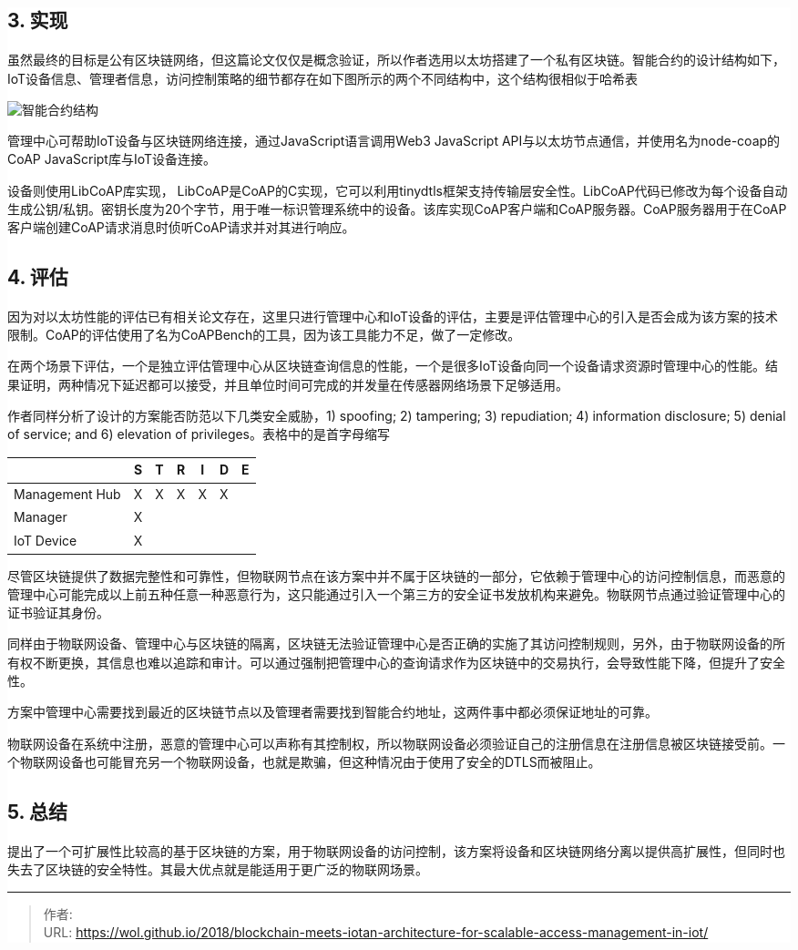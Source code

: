 ## 3. 实现

虽然最终的目标是公有区块链网络，但这篇论文仅仅是概念验证，所以作者选用以太坊搭建了一个私有区块链。智能合约的设计结构如下，IoT设备信息、管理者信息，访问控制策略的细节都存在如下图所示的两个不同结构中，这个结构很相似于哈希表

![智能合约结构](https://ieeexplore.ieee.org/mediastore_new/IEEE/content/media/6488907/8334665/8306880/novo4-2812239-small.gif)

管理中心可帮助IoT设备与区块链网络连接，通过JavaScript语言调用Web3 JavaScript API与以太坊节点通信，并使用名为node-coap的CoAP JavaScript库与IoT设备连接。

设备则使用LibCoAP库实现， LibCoAP是CoAP的C实现，它可以利用tinydtls框架支持传输层安全性。LibCoAP代码已修改为每个设备自动生成公钥/私钥。密钥长度为20个字节，用于唯一标识管理系统中的设备。该库实现CoAP客户端和CoAP服务器。CoAP服务器用于在CoAP客户端创建CoAP请求消息时侦听CoAP请求并对其进行响应。

## 4. 评估

因为对以太坊性能的评估已有相关论文存在，这里只进行管理中心和IoT设备的评估，主要是评估管理中心的引入是否会成为该方案的技术限制。CoAP的评估使用了名为CoAPBench的工具，因为该工具能力不足，做了一定修改。

在两个场景下评估，一个是独立评估管理中心从区块链查询信息的性能，一个是很多IoT设备向同一个设备请求资源时管理中心的性能。结果证明，两种情况下延迟都可以接受，并且单位时间可完成的并发量在传感器网络场景下足够适用。

作者同样分析了设计的方案能否防范以下几类安全威胁，1) spoofing; 2) tampering; 3) repudiation; 4) information disclosure; 5) denial of service; and 6) elevation of privileges。表格中的是首字母缩写

|                | S    | T    | R    | I    | D    | E    |
| -------------- | ---- | ---- | ---- | ---- | ---- | ---- |
| Management Hub | X    | X    | X    | X    | X    |      |
| Manager        | X    |      |      |      |      |      |
| IoT Device     | X    |      |      |      |      |      |

尽管区块链提供了数据完整性和可靠性，但物联网节点在该方案中并不属于区块链的一部分，它依赖于管理中心的访问控制信息，而恶意的管理中心可能完成以上前五种任意一种恶意行为，这只能通过引入一个第三方的安全证书发放机构来避免。物联网节点通过验证管理中心的证书验证其身份。

同样由于物联网设备、管理中心与区块链的隔离，区块链无法验证管理中心是否正确的实施了其访问控制规则，另外，由于物联网设备的所有权不断更换，其信息也难以追踪和审计。可以通过强制把管理中心的查询请求作为区块链中的交易执行，会导致性能下降，但提升了安全性。

方案中管理中心需要找到最近的区块链节点以及管理者需要找到智能合约地址，这两件事中都必须保证地址的可靠。

物联网设备在系统中注册，恶意的管理中心可以声称有其控制权，所以物联网设备必须验证自己的注册信息在注册信息被区块链接受前。一个物联网设备也可能冒充另一个物联网设备，也就是欺骗，但这种情况由于使用了安全的DTLS而被阻止。

## 5. 总结

提出了一个可扩展性比较高的基于区块链的方案，用于物联网设备的访问控制，该方案将设备和区块链网络分离以提供高扩展性，但同时也失去了区块链的安全特性。其最大优点就是能适用于更广泛的物联网场景。


---

> 作者:   
> URL: https://wol.github.io/2018/blockchain-meets-iotan-architecture-for-scalable-access-management-in-iot/  

